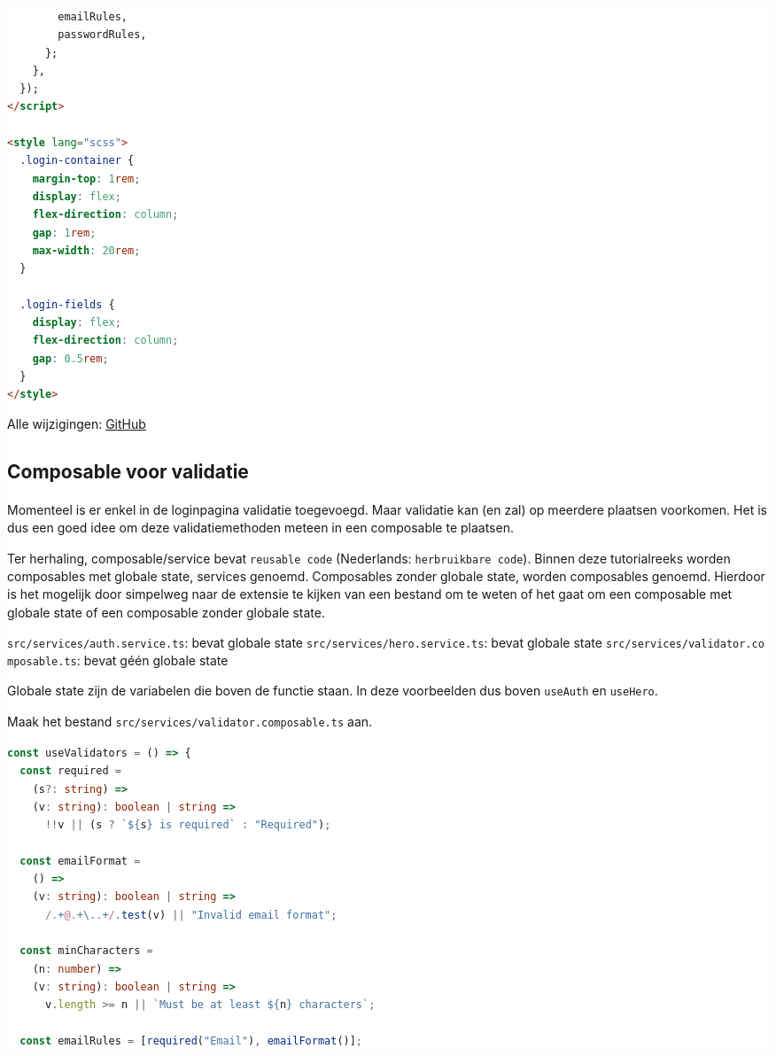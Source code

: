 ```html
        emailRules,
        passwordRules,
      };
    },
  });
</script>

<style lang="scss">
  .login-container {
    margin-top: 1rem;
    display: flex;
    flex-direction: column;
    gap: 1rem;
    max-width: 20rem;
  }

  .login-fields {
    display: flex;
    flex-direction: column;
    gap: 0.5rem;
  }
</style>
```

Alle wijzigingen: [GitHub](https://github.com/code-coaching/quasar-tour-of-heroes/commit/d2012bfc70a8dc28061922794133ff5fe6103915)

## Composable voor validatie

Momenteel is er enkel in de loginpagina validatie toegevoegd. Maar validatie kan (en zal) op meerdere plaatsen voorkomen. Het is dus een goed idee om deze validatiemethoden meteen in een composable te plaatsen.

Ter herhaling, composable/service bevat `reusable code` (Nederlands: `herbruikbare code`). Binnen deze tutorialreeks worden composables met globale state, services genoemd. Composables zonder globale state, worden composables genoemd. Hierdoor is het mogelijk door simpelweg naar de extensie te kijken van een bestand om te weten of het gaat om een composable met globale state of een composable zonder globale state.

`src/services/auth.service.ts`: bevat globale state
`src/services/hero.service.ts`: bevat globale state
`src/services/validator.composable.ts`: bevat géén globale state

Globale state zijn de variabelen die boven de functie staan. In deze voorbeelden dus boven `useAuth` en `useHero`.

Maak het bestand `src/services/validator.composable.ts` aan.

```ts
const useValidators = () => {
  const required =
    (s?: string) =>
    (v: string): boolean | string =>
      !!v || (s ? `${s} is required` : "Required");

  const emailFormat =
    () =>
    (v: string): boolean | string =>
      /.+@.+\..+/.test(v) || "Invalid email format";

  const minCharacters =
    (n: number) =>
    (v: string): boolean | string =>
      v.length >= n || `Must be at least ${n} characters`;

  const emailRules = [required("Email"), emailFormat()];
```